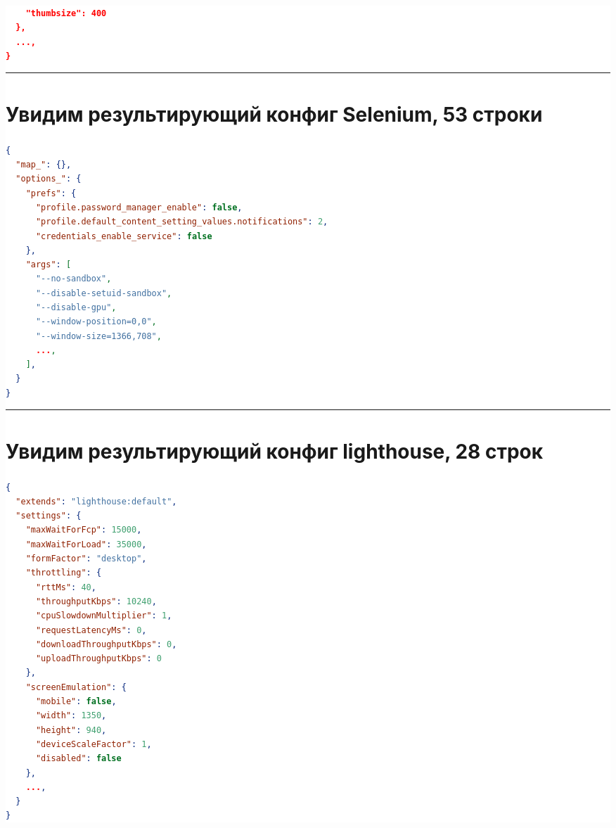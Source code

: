 ```json
    "thumbsize": 400
  },
  ...,
}
```

---

# Увидим результирующий конфиг __Selenium__, __53__ строки

```json
{
  "map_": {},
  "options_": {
    "prefs": {
      "profile.password_manager_enable": false,
      "profile.default_content_setting_values.notifications": 2,
      "credentials_enable_service": false
    },
    "args": [
      "--no-sandbox",
      "--disable-setuid-sandbox",
      "--disable-gpu",
      "--window-position=0,0",
      "--window-size=1366,708",
      ...,
    ],
  }
}
```

---

# Увидим результирующий конфиг __lighthouse__, __28__ строк

```json
{
  "extends": "lighthouse:default",
  "settings": {
    "maxWaitForFcp": 15000,
    "maxWaitForLoad": 35000,
    "formFactor": "desktop",
    "throttling": {
      "rttMs": 40,
      "throughputKbps": 10240,
      "cpuSlowdownMultiplier": 1,
      "requestLatencyMs": 0,
      "downloadThroughputKbps": 0,
      "uploadThroughputKbps": 0
    },
    "screenEmulation": {
      "mobile": false,
      "width": 1350,
      "height": 940,
      "deviceScaleFactor": 1,
      "disabled": false
    },
    ...,
  }
}
```
